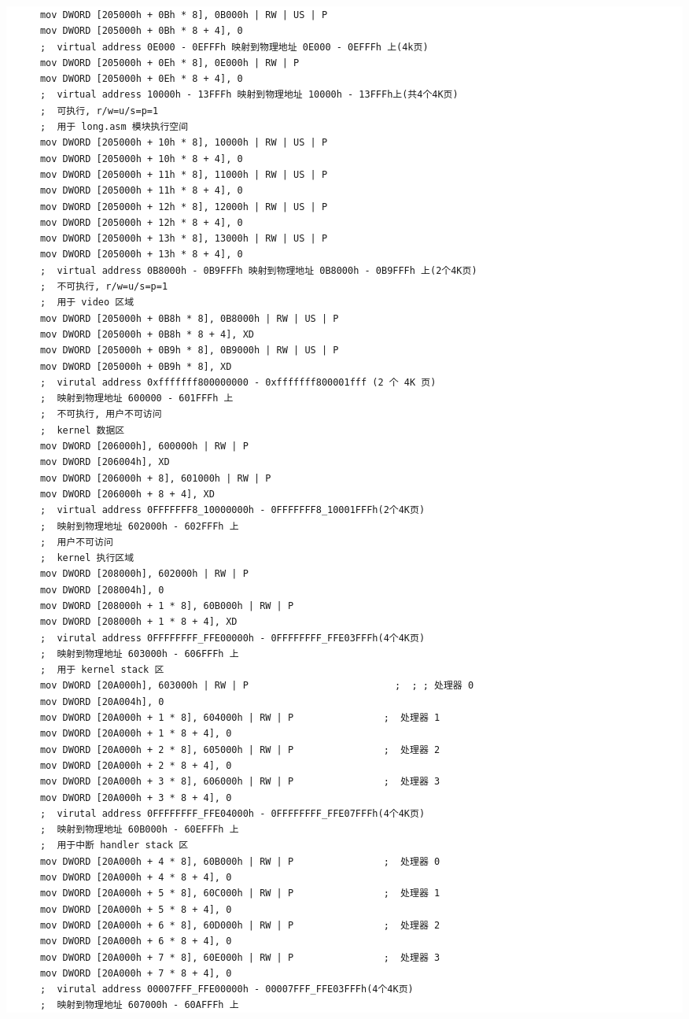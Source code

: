 ```x86asm
      mov DWORD [205000h + 0Bh * 8], 0B000h | RW | US | P
      mov DWORD [205000h + 0Bh * 8 + 4], 0
      ;  virtual address 0E000 - 0EFFFh 映射到物理地址 0E000 - 0EFFFh 上(4k页)
      mov DWORD [205000h + 0Eh * 8], 0E000h | RW | P
      mov DWORD [205000h + 0Eh * 8 + 4], 0
      ;  virtual address 10000h - 13FFFh 映射到物理地址 10000h - 13FFFh上(共4个4K页)
      ;  可执行, r/w=u/s=p=1
      ;  用于 long.asm 模块执行空间
      mov DWORD [205000h + 10h * 8], 10000h | RW | US | P
      mov DWORD [205000h + 10h * 8 + 4], 0
      mov DWORD [205000h + 11h * 8], 11000h | RW | US | P
      mov DWORD [205000h + 11h * 8 + 4], 0
      mov DWORD [205000h + 12h * 8], 12000h | RW | US | P
      mov DWORD [205000h + 12h * 8 + 4], 0
      mov DWORD [205000h + 13h * 8], 13000h | RW | US | P
      mov DWORD [205000h + 13h * 8 + 4], 0
      ;  virtual address 0B8000h - 0B9FFFh 映射到物理地址 0B8000h - 0B9FFFh 上(2个4K页)
      ;  不可执行, r/w=u/s=p=1
      ;  用于 video 区域
      mov DWORD [205000h + 0B8h * 8], 0B8000h | RW | US | P
      mov DWORD [205000h + 0B8h * 8 + 4], XD
      mov DWORD [205000h + 0B9h * 8], 0B9000h | RW | US | P
      mov DWORD [205000h + 0B9h * 8], XD
      ;  virutal address 0xfffffff800000000 - 0xfffffff800001fff (2 个 4K 页)
      ;  映射到物理地址 600000 - 601FFFh 上
      ;  不可执行, 用户不可访问
      ;  kernel 数据区
      mov DWORD [206000h], 600000h | RW | P
      mov DWORD [206004h], XD
      mov DWORD [206000h + 8], 601000h | RW | P
      mov DWORD [206000h + 8 + 4], XD
      ;  virtual address 0FFFFFFF8_10000000h - 0FFFFFFF8_10001FFFh(2个4K页)
      ;  映射到物理地址 602000h - 602FFFh 上
      ;  用户不可访问
      ;  kernel 执行区域
      mov DWORD [208000h], 602000h | RW | P
      mov DWORD [208004h], 0
      mov DWORD [208000h + 1 * 8], 60B000h | RW | P
      mov DWORD [208000h + 1 * 8 + 4], XD
      ;  virutal address 0FFFFFFFF_FFE00000h - 0FFFFFFFF_FFE03FFFh(4个4K页)
      ;  映射到物理地址 603000h - 606FFFh 上
      ;  用于 kernel stack 区
      mov DWORD [20A000h], 603000h | RW | P                          ;  ; ; 处理器 0
      mov DWORD [20A004h], 0
      mov DWORD [20A000h + 1 * 8], 604000h | RW | P                ;  处理器 1
      mov DWORD [20A000h + 1 * 8 + 4], 0
      mov DWORD [20A000h + 2 * 8], 605000h | RW | P                ;  处理器 2
      mov DWORD [20A000h + 2 * 8 + 4], 0
      mov DWORD [20A000h + 3 * 8], 606000h | RW | P                ;  处理器 3
      mov DWORD [20A000h + 3 * 8 + 4], 0
      ;  virutal address 0FFFFFFFF_FFE04000h - 0FFFFFFFF_FFE07FFFh(4个4K页)
      ;  映射到物理地址 60B000h - 60EFFFh 上
      ;  用于中断 handler stack 区
      mov DWORD [20A000h + 4 * 8], 60B000h | RW | P                ;  处理器 0
      mov DWORD [20A000h + 4 * 8 + 4], 0
      mov DWORD [20A000h + 5 * 8], 60C000h | RW | P                ;  处理器 1
      mov DWORD [20A000h + 5 * 8 + 4], 0
      mov DWORD [20A000h + 6 * 8], 60D000h | RW | P                ;  处理器 2
      mov DWORD [20A000h + 6 * 8 + 4], 0
      mov DWORD [20A000h + 7 * 8], 60E000h | RW | P                ;  处理器 3
      mov DWORD [20A000h + 7 * 8 + 4], 0
      ;  virutal address 00007FFF_FFE00000h - 00007FFF_FFE03FFFh(4个4K页)
      ;  映射到物理地址 607000h - 60AFFFh 上
```